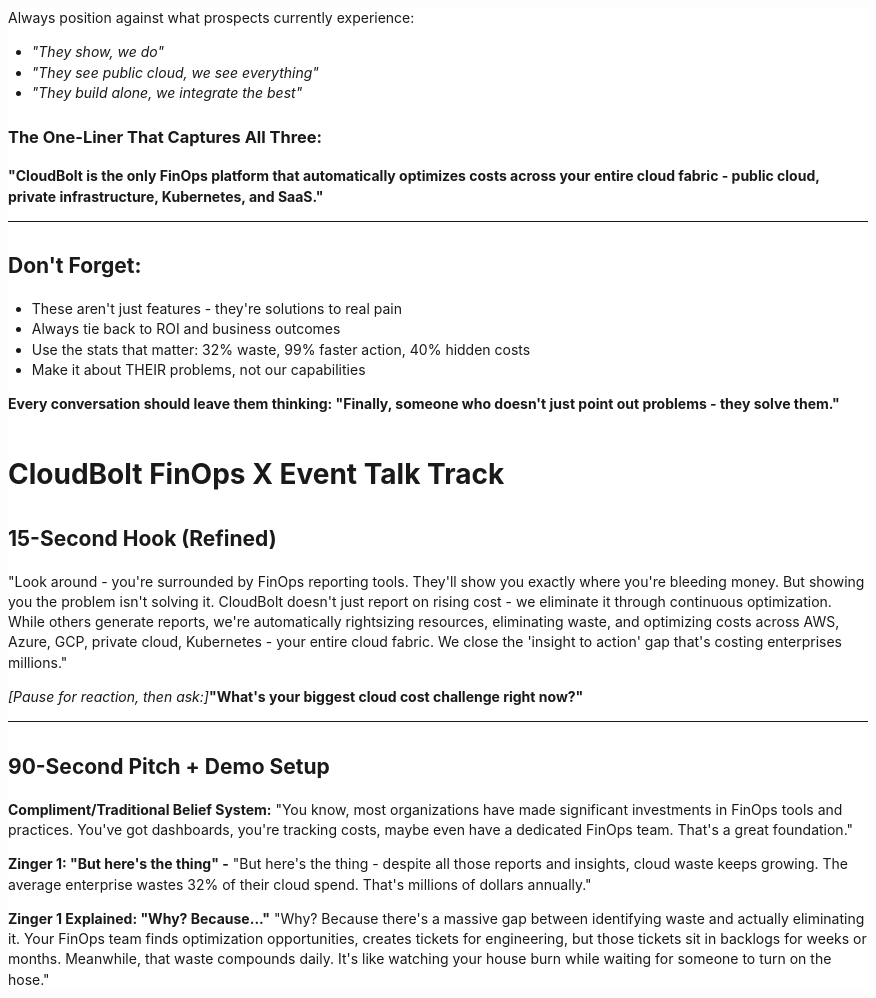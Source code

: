 Always position against what prospects currently experience:

- _"They show, we do"_
- _"They see public cloud, we see everything"_
- _"They build alone, we integrate the best"_

### The One-Liner That Captures All Three:

**"CloudBolt is the only FinOps platform that automatically optimizes costs across your entire cloud fabric - public cloud, private infrastructure, Kubernetes, and SaaS."**

---

## Don't Forget:

- These aren't just features - they're solutions to real pain
- Always tie back to ROI and business outcomes
- Use the stats that matter: 32% waste, 99% faster action, 40% hidden costs
- Make it about THEIR problems, not our capabilities

**Every conversation should leave them thinking: "Finally, someone who doesn't just point out problems - they solve them."**
# CloudBolt FinOps X Event Talk Track

## 15-Second Hook (Refined)

"Look around - you're surrounded by FinOps reporting tools. They'll show you exactly where you're bleeding money. But showing you the problem isn't solving it. CloudBolt doesn't just report on rising cost - we eliminate it through continuous optimization. While others generate reports, we're automatically rightsizing resources, eliminating waste, and optimizing costs across AWS, Azure, GCP, private cloud, Kubernetes - your entire cloud fabric. We close the 'insight to action' gap that's costing enterprises millions."

_[Pause for reaction, then ask:]_**"What's your biggest cloud cost challenge right now?"**

---

## 90-Second Pitch + Demo Setup

**Compliment/Traditional Belief System:**
"You know, most organizations have made significant investments in FinOps tools and practices. You've got dashboards, you're tracking costs, maybe even have a dedicated FinOps team. That's a great foundation."

**Zinger 1: "But here's the thing" -**
"But here's the thing - despite all those reports and insights, cloud waste keeps growing. The average enterprise wastes 32% of their cloud spend. That's millions of dollars annually."

**Zinger 1 Explained: "Why? Because..."**
"Why? Because there's a massive gap between identifying waste and actually eliminating it. Your FinOps team finds optimization opportunities, creates tickets for engineering, but those tickets sit in backlogs for weeks or months. Meanwhile, that waste compounds daily. It's like watching your house burn while waiting for someone to turn on the hose."
